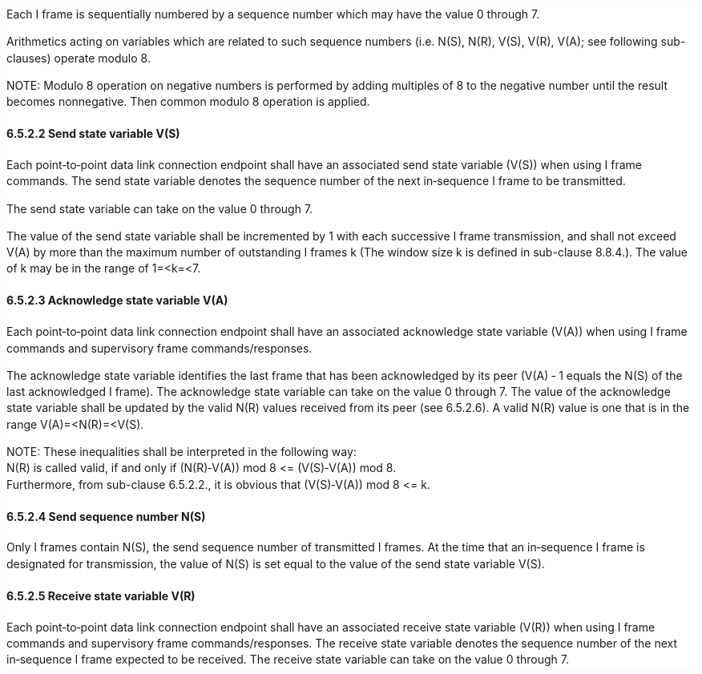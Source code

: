 Each I frame is sequentially numbered by a sequence number which may
have the value 0 through 7.

Arithmetics acting on variables which are related to such sequence
numbers (i.e. N(S), N(R), V(S), V(R), V(A); see following sub-clauses)
operate modulo 8.

NOTE: Modulo 8 operation on negative numbers is performed by adding
multiples of 8 to the negative number until the result becomes
nonnegative. Then common modulo 8 operation is applied.

#### 6.5.2.2 Send state variable V(S)

Each point‑to‑point data link connection endpoint shall have an
associated send state variable (V(S)) when using I frame commands. The
send state variable denotes the sequence number of the next in‑sequence
I frame to be transmitted.

The send state variable can take on the value 0 through 7.

The value of the send state variable shall be incremented by 1 with each
successive I frame transmission, and shall not exceed V(A) by more than
the maximum number of outstanding I frames k (The window size k is
defined in sub-clause 8.8.4.). The value of k may be in the range of
1=\<k=\<7.

#### 6.5.2.3 Acknowledge state variable V(A)

Each point‑to‑point data link connection endpoint shall have an
associated acknowledge state variable (V(A)) when using I frame commands
and supervisory frame commands/responses.

The acknowledge state variable identifies the last frame that has been
acknowledged by its peer (V(A) ‑ 1 equals the N(S) of the last
acknowledged I frame). The acknowledge state variable can take on the
value 0 through 7. The value of the acknowledge state variable shall be
updated by the valid N(R) values received from its peer (see 6.5.2.6). A
valid N(R) value is one that is in the range V(A)=\<N(R)=\<V(S).

NOTE: These inequalities shall be interpreted in the following way:\
N(R) is called valid, if and only if (N(R)‑V(A)) mod 8 \<= (V(S)‑V(A))
mod 8.\
Furthermore, from sub-clause 6.5.2.2., it is obvious that (V(S)‑V(A))
mod 8 \<= k.

#### 6.5.2.4 Send sequence number N(S)

Only I frames contain N(S), the send sequence number of transmitted
I frames. At the time that an in‑sequence I frame is designated for
transmission, the value of N(S) is set equal to the value of the send
state variable V(S).

#### 6.5.2.5 Receive state variable V(R)

Each point‑to‑point data link connection endpoint shall have an
associated receive state variable (V(R)) when using I frame commands and
supervisory frame commands/responses. The receive state variable denotes
the sequence number of the next in‑sequence I frame expected to be
received. The receive state variable can take on the value 0 through 7.
